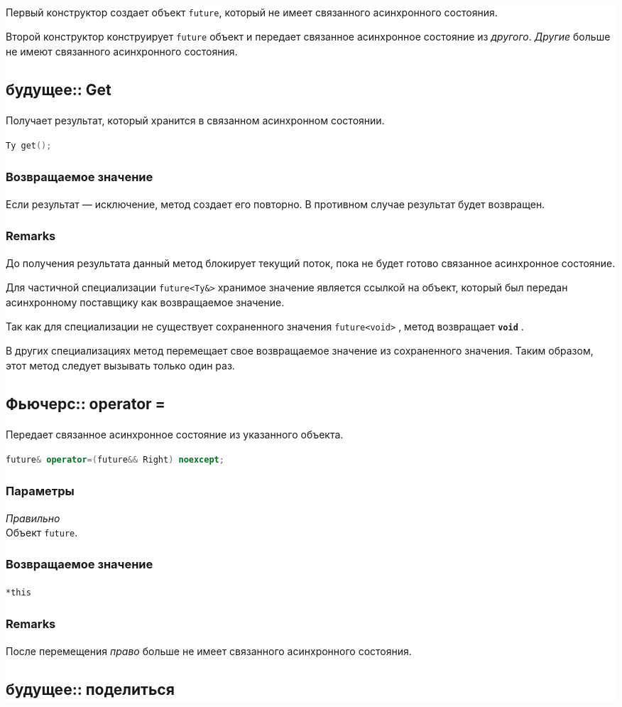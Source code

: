 Первый конструктор создает объект `future`, который не имеет связанного асинхронного состояния.

Второй конструктор конструирует `future` объект и передает связанное асинхронное состояние из *другого*. *Другие* больше не имеют связанного асинхронного состояния.

## <a name="futureget"></a><a name="get"></a>будущее:: Get

Получает результат, который хранится в связанном асинхронном состоянии.

```cpp
Ty get();
```

### <a name="return-value"></a>Возвращаемое значение

Если результат — исключение, метод создает его повторно. В противном случае результат будет возвращен.

### <a name="remarks"></a>Remarks

До получения результата данный метод блокирует текущий поток, пока не будет готово связанное асинхронное состояние.

Для частичной специализации `future<Ty&>` хранимое значение является ссылкой на объект, который был передан асинхронному поставщику как возвращаемое значение.

Так как для специализации не существует сохраненного значения `future<void>` , метод возвращает **`void`** .

В других специализациях метод перемещает свое возвращаемое значение из сохраненного значения. Таким образом, этот метод следует вызывать только один раз.

## <a name="futureoperator"></a><a name="op_eq"></a>Фьючерс:: operator =

Передает связанное асинхронное состояние из указанного объекта.

```cpp
future& operator=(future&& Right) noexcept;
```

### <a name="parameters"></a>Параметры

*Правильно*\
Объект `future`.

### <a name="return-value"></a>Возвращаемое значение

`*this`

### <a name="remarks"></a>Remarks

После перемещения *право* больше не имеет связанного асинхронного состояния.

## <a name="futureshare"></a><a name="share"></a>будущее:: поделиться
